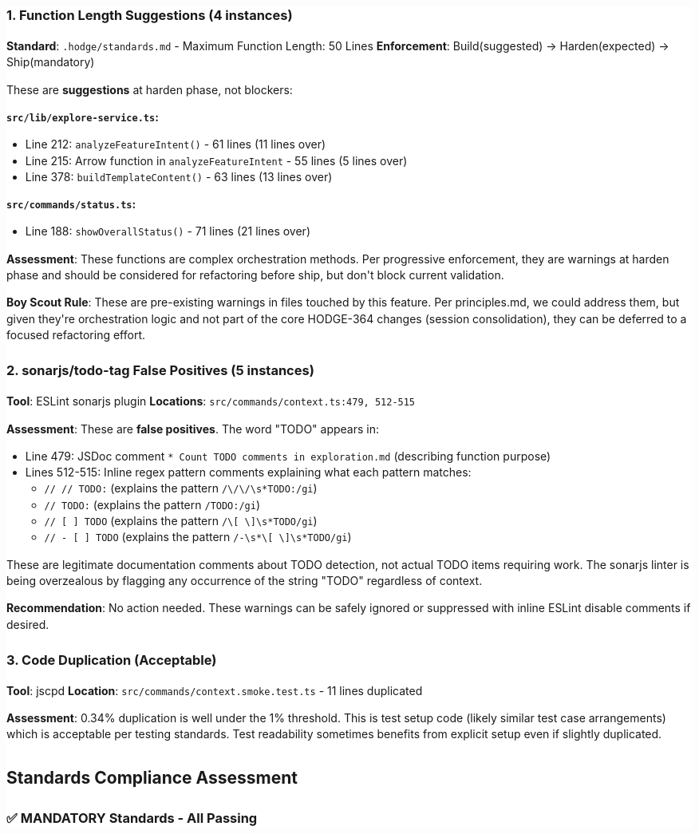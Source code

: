### 1. Function Length Suggestions (4 instances)
**Standard**: `.hodge/standards.md` - Maximum Function Length: 50 Lines
**Enforcement**: Build(suggested) → Harden(expected) → Ship(mandatory)

These are **suggestions** at harden phase, not blockers:

**`src/lib/explore-service.ts`:**
- Line 212: `analyzeFeatureIntent()` - 61 lines (11 lines over)
- Line 215: Arrow function in `analyzeFeatureIntent` - 55 lines (5 lines over)
- Line 378: `buildTemplateContent()` - 63 lines (13 lines over)

**`src/commands/status.ts`:**
- Line 188: `showOverallStatus()` - 71 lines (21 lines over)

**Assessment**: These functions are complex orchestration methods. Per progressive enforcement, they are warnings at harden phase and should be considered for refactoring before ship, but don't block current validation.

**Boy Scout Rule**: These are pre-existing warnings in files touched by this feature. Per principles.md, we could address them, but given they're orchestration logic and not part of the core HODGE-364 changes (session consolidation), they can be deferred to a focused refactoring effort.

### 2. sonarjs/todo-tag False Positives (5 instances)
**Tool**: ESLint sonarjs plugin
**Locations**: `src/commands/context.ts:479, 512-515`

**Assessment**: These are **false positives**. The word "TODO" appears in:
- Line 479: JSDoc comment `* Count TODO comments in exploration.md` (describing function purpose)
- Lines 512-515: Inline regex pattern comments explaining what each pattern matches:
  - `// // TODO:` (explains the pattern `/\/\/\s*TODO:/gi`)
  - `// TODO:` (explains the pattern `/TODO:/gi`)
  - `// [ ] TODO` (explains the pattern `/\[ \]\s*TODO/gi`)
  - `// - [ ] TODO` (explains the pattern `/-\s*\[ \]\s*TODO/gi`)

These are legitimate documentation comments about TODO detection, not actual TODO items requiring work. The sonarjs linter is being overzealous by flagging any occurrence of the string "TODO" regardless of context.

**Recommendation**: No action needed. These warnings can be safely ignored or suppressed with inline ESLint disable comments if desired.

### 3. Code Duplication (Acceptable)
**Tool**: jscpd
**Location**: `src/commands/context.smoke.test.ts` - 11 lines duplicated

**Assessment**: 0.34% duplication is well under the 1% threshold. This is test setup code (likely similar test case arrangements) which is acceptable per testing standards. Test readability sometimes benefits from explicit setup even if slightly duplicated.

## Standards Compliance Assessment

### ✅ MANDATORY Standards - All Passing
